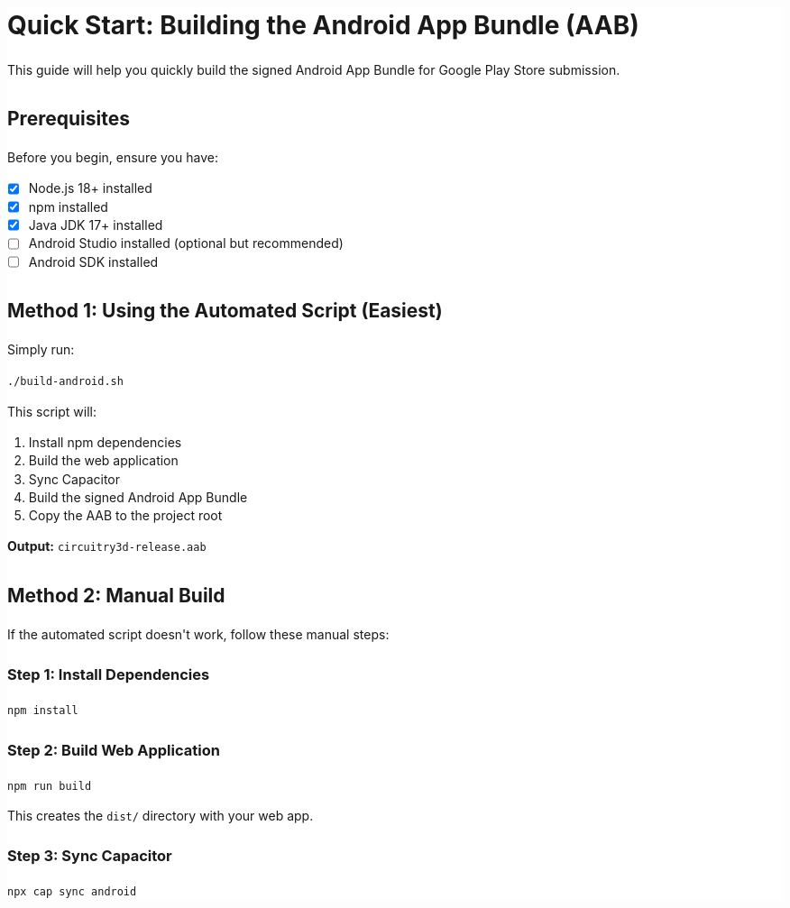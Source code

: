 # Quick Start: Building the Android App Bundle (AAB)

This guide will help you quickly build the signed Android App Bundle for Google Play Store submission.

## Prerequisites

Before you begin, ensure you have:

- [x] Node.js 18+ installed
- [x] npm installed
- [x] Java JDK 17+ installed
- [ ] Android Studio installed (optional but recommended)
- [ ] Android SDK installed

## Method 1: Using the Automated Script (Easiest)

Simply run:

```bash
./build-android.sh
```

This script will:
1. Install npm dependencies
2. Build the web application
3. Sync Capacitor
4. Build the signed Android App Bundle
5. Copy the AAB to the project root

**Output:** `circuitry3d-release.aab`

## Method 2: Manual Build

If the automated script doesn't work, follow these manual steps:

### Step 1: Install Dependencies

```bash
npm install
```

### Step 2: Build Web Application

```bash
npm run build
```

This creates the `dist/` directory with your web app.

### Step 3: Sync Capacitor

```bash
npx cap sync android
```
